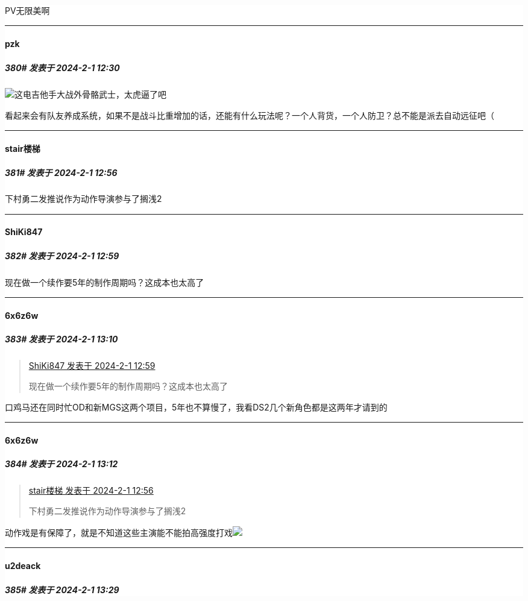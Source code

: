 PV无限美啊


*****

####  pzk  
##### 380#       发表于 2024-2-1 12:30

<img src="https://static.saraba1st.com/image/smiley/face2017/067.png" referrerpolicy="no-referrer">这电吉他手大战外骨骼武士，太虎逼了吧

看起来会有队友养成系统，如果不是战斗比重增加的话，还能有什么玩法呢？一个人背货，一个人防卫？总不能是派去自动远征吧（


*****

####  stair楼梯  
##### 381#       发表于 2024-2-1 12:56

下村勇二发推说作为动作导演参与了搁浅2

*****

####  ShiKi847  
##### 382#       发表于 2024-2-1 12:59

现在做一个续作要5年的制作周期吗？这成本也太高了


*****

####  6x6z6w  
##### 383#       发表于 2024-2-1 13:10

<blockquote><a href="httphttps://bbs.saraba1st.com/2b/forum.php?mod=redirect&amp;goto=findpost&amp;pid=63852044&amp;ptid=2093389" target="_blank">ShiKi847 发表于 2024-2-1 12:59</a>

现在做一个续作要5年的制作周期吗？这成本也太高了</blockquote>
口鸡马还在同时忙OD和新MGS这两个项目，5年也不算慢了，我看DS2几个新角色都是这两年才请到的

*****

####  6x6z6w  
##### 384#       发表于 2024-2-1 13:12

<blockquote><a href="httphttps://bbs.saraba1st.com/2b/forum.php?mod=redirect&amp;goto=findpost&amp;pid=63852022&amp;ptid=2093389" target="_blank">stair楼梯 发表于 2024-2-1 12:56</a>

下村勇二发推说作为动作导演参与了搁浅2</blockquote>
动作戏是有保障了，就是不知道这些主演能不能拍高强度打戏<img src="https://static.saraba1st.com/image/smiley/face2017/033.png" referrerpolicy="no-referrer">


*****

####  u2deack  
##### 385#       发表于 2024-2-1 13:29

